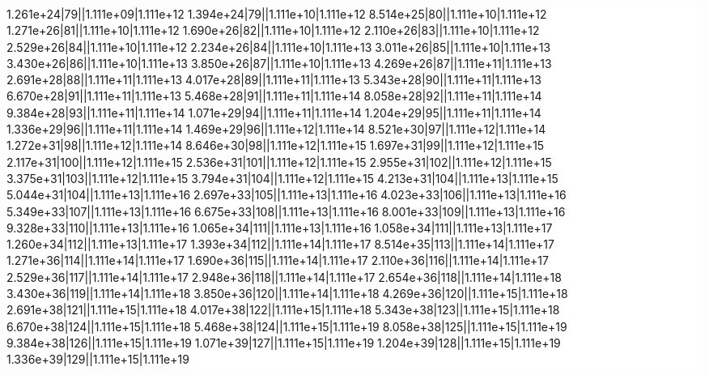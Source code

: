 1.261e+24|79||1.111e+09|1.111e+12
1.394e+24|79||1.111e+10|1.111e+12
8.514e+25|80||1.111e+10|1.111e+12
1.271e+26|81||1.111e+10|1.111e+12
1.690e+26|82||1.111e+10|1.111e+12
2.110e+26|83||1.111e+10|1.111e+12
2.529e+26|84||1.111e+10|1.111e+12
2.234e+26|84||1.111e+10|1.111e+13
3.011e+26|85||1.111e+10|1.111e+13
3.430e+26|86||1.111e+10|1.111e+13
3.850e+26|87||1.111e+10|1.111e+13
4.269e+26|87||1.111e+11|1.111e+13
2.691e+28|88||1.111e+11|1.111e+13
4.017e+28|89||1.111e+11|1.111e+13
5.343e+28|90||1.111e+11|1.111e+13
6.670e+28|91||1.111e+11|1.111e+13
5.468e+28|91||1.111e+11|1.111e+14
8.058e+28|92||1.111e+11|1.111e+14
9.384e+28|93||1.111e+11|1.111e+14
1.071e+29|94||1.111e+11|1.111e+14
1.204e+29|95||1.111e+11|1.111e+14
1.336e+29|96||1.111e+11|1.111e+14
1.469e+29|96||1.111e+12|1.111e+14
8.521e+30|97||1.111e+12|1.111e+14
1.272e+31|98||1.111e+12|1.111e+14
8.646e+30|98||1.111e+12|1.111e+15
1.697e+31|99||1.111e+12|1.111e+15
2.117e+31|100||1.111e+12|1.111e+15
2.536e+31|101||1.111e+12|1.111e+15
2.955e+31|102||1.111e+12|1.111e+15
3.375e+31|103||1.111e+12|1.111e+15
3.794e+31|104||1.111e+12|1.111e+15
4.213e+31|104||1.111e+13|1.111e+15
5.044e+31|104||1.111e+13|1.111e+16
2.697e+33|105||1.111e+13|1.111e+16
4.023e+33|106||1.111e+13|1.111e+16
5.349e+33|107||1.111e+13|1.111e+16
6.675e+33|108||1.111e+13|1.111e+16
8.001e+33|109||1.111e+13|1.111e+16
9.328e+33|110||1.111e+13|1.111e+16
1.065e+34|111||1.111e+13|1.111e+16
1.058e+34|111||1.111e+13|1.111e+17
1.260e+34|112||1.111e+13|1.111e+17
1.393e+34|112||1.111e+14|1.111e+17
8.514e+35|113||1.111e+14|1.111e+17
1.271e+36|114||1.111e+14|1.111e+17
1.690e+36|115||1.111e+14|1.111e+17
2.110e+36|116||1.111e+14|1.111e+17
2.529e+36|117||1.111e+14|1.111e+17
2.948e+36|118||1.111e+14|1.111e+17
2.654e+36|118||1.111e+14|1.111e+18
3.430e+36|119||1.111e+14|1.111e+18
3.850e+36|120||1.111e+14|1.111e+18
4.269e+36|120||1.111e+15|1.111e+18
2.691e+38|121||1.111e+15|1.111e+18
4.017e+38|122||1.111e+15|1.111e+18
5.343e+38|123||1.111e+15|1.111e+18
6.670e+38|124||1.111e+15|1.111e+18
5.468e+38|124||1.111e+15|1.111e+19
8.058e+38|125||1.111e+15|1.111e+19
9.384e+38|126||1.111e+15|1.111e+19
1.071e+39|127||1.111e+15|1.111e+19
1.204e+39|128||1.111e+15|1.111e+19
1.336e+39|129||1.111e+15|1.111e+19
